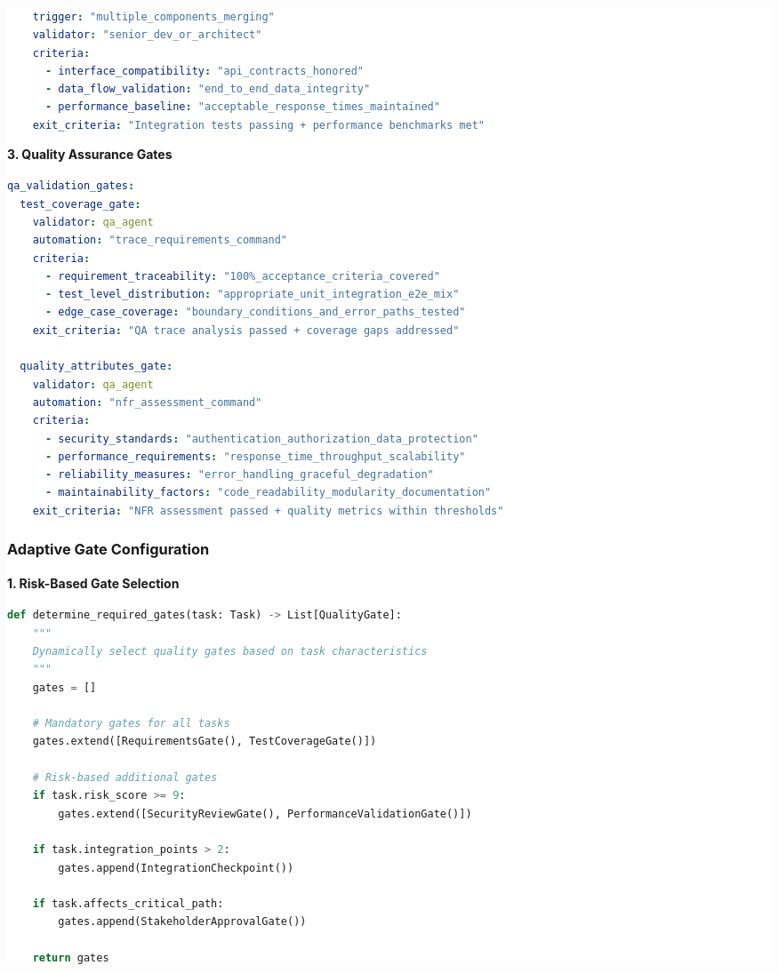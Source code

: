```yaml
    trigger: "multiple_components_merging"
    validator: "senior_dev_or_architect"
    criteria:
      - interface_compatibility: "api_contracts_honored"
      - data_flow_validation: "end_to_end_data_integrity"
      - performance_baseline: "acceptable_response_times_maintained"
    exit_criteria: "Integration tests passing + performance benchmarks met"
```

**3. Quality Assurance Gates**
```yaml
qa_validation_gates:
  test_coverage_gate:
    validator: qa_agent
    automation: "trace_requirements_command"
    criteria:
      - requirement_traceability: "100%_acceptance_criteria_covered"
      - test_level_distribution: "appropriate_unit_integration_e2e_mix"
      - edge_case_coverage: "boundary_conditions_and_error_paths_tested"
    exit_criteria: "QA trace analysis passed + coverage gaps addressed"

  quality_attributes_gate:
    validator: qa_agent
    automation: "nfr_assessment_command"
    criteria:
      - security_standards: "authentication_authorization_data_protection"
      - performance_requirements: "response_time_throughput_scalability"
      - reliability_measures: "error_handling_graceful_degradation"
      - maintainability_factors: "code_readability_modularity_documentation"
    exit_criteria: "NFR assessment passed + quality metrics within thresholds"
```

### Adaptive Gate Configuration

**1. Risk-Based Gate Selection**
```python
def determine_required_gates(task: Task) -> List[QualityGate]:
    """
    Dynamically select quality gates based on task characteristics
    """
    gates = []

    # Mandatory gates for all tasks
    gates.extend([RequirementsGate(), TestCoverageGate()])

    # Risk-based additional gates
    if task.risk_score >= 9:
        gates.extend([SecurityReviewGate(), PerformanceValidationGate()])

    if task.integration_points > 2:
        gates.append(IntegrationCheckpoint())

    if task.affects_critical_path:
        gates.append(StakeholderApprovalGate())

    return gates
```
